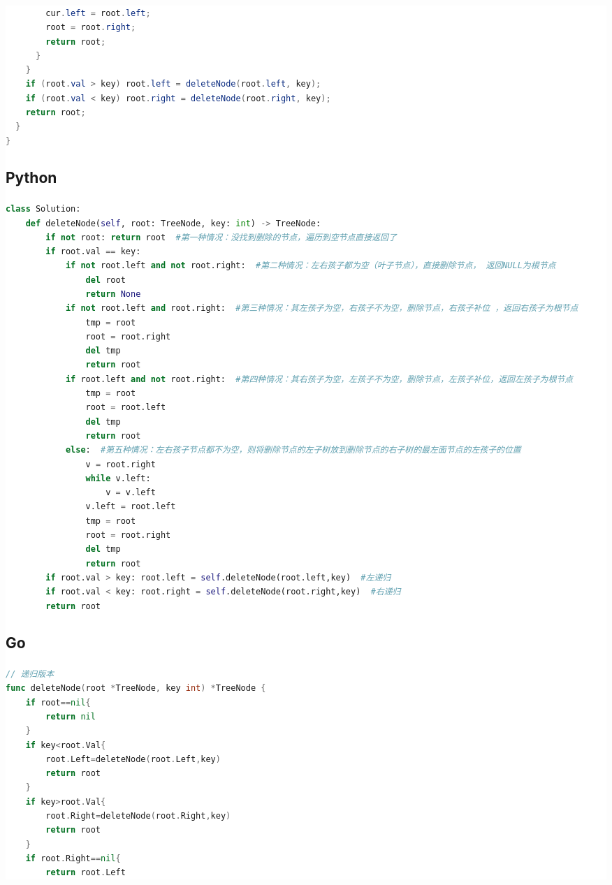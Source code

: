 ```java
        cur.left = root.left;
        root = root.right;
        return root;
      }
    }
    if (root.val > key) root.left = deleteNode(root.left, key);
    if (root.val < key) root.right = deleteNode(root.right, key);
    return root;
  }
}
```

## Python 

```python
class Solution:
    def deleteNode(self, root: TreeNode, key: int) -> TreeNode:
        if not root: return root  #第一种情况：没找到删除的节点，遍历到空节点直接返回了
        if root.val == key:  
            if not root.left and not root.right:  #第二种情况：左右孩子都为空（叶子节点），直接删除节点， 返回NULL为根节点
                del root
                return None
            if not root.left and root.right:  #第三种情况：其左孩子为空，右孩子不为空，删除节点，右孩子补位 ，返回右孩子为根节点
                tmp = root
                root = root.right
                del tmp
                return root
            if root.left and not root.right:  #第四种情况：其右孩子为空，左孩子不为空，删除节点，左孩子补位，返回左孩子为根节点
                tmp = root
                root = root.left
                del tmp
                return root
            else:  #第五种情况：左右孩子节点都不为空，则将删除节点的左子树放到删除节点的右子树的最左面节点的左孩子的位置
                v = root.right
                while v.left:
                    v = v.left
                v.left = root.left
                tmp = root
                root = root.right
                del tmp
                return root
        if root.val > key: root.left = self.deleteNode(root.left,key)  #左递归
        if root.val < key: root.right = self.deleteNode(root.right,key)  #右递归
        return root
```

## Go
```Go
// 递归版本
func deleteNode(root *TreeNode, key int) *TreeNode {
    if root==nil{
        return nil
    }
    if key<root.Val{
        root.Left=deleteNode(root.Left,key)
        return root
    }
    if key>root.Val{
        root.Right=deleteNode(root.Right,key)
        return root
    }
    if root.Right==nil{
        return root.Left
```
